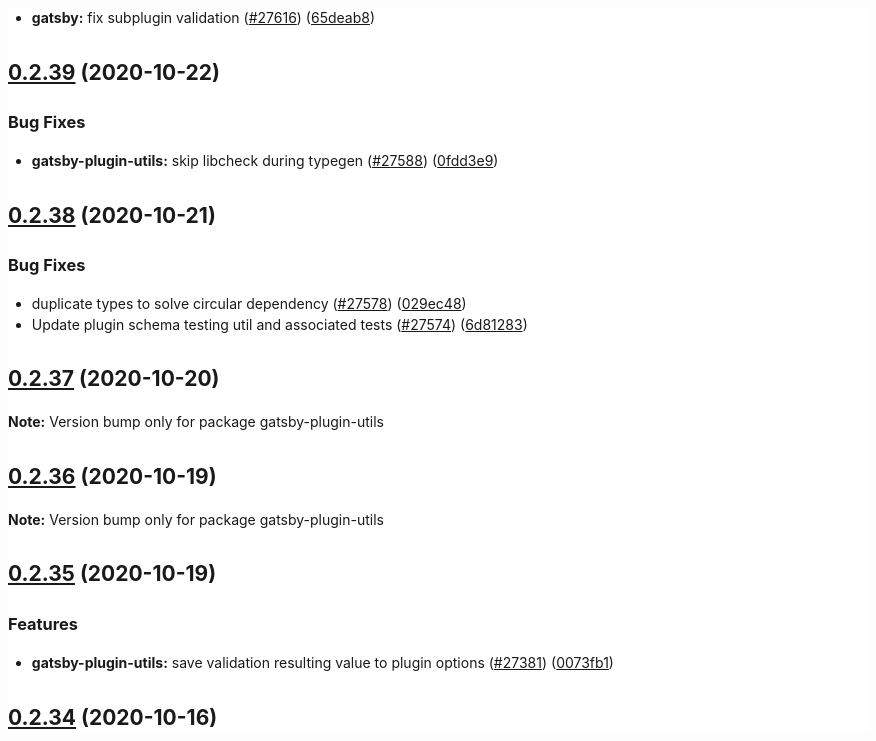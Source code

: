 - **gatsby:** fix subplugin validation ([#27616](https://github.com/gatsbyjs/gatsby/issues/27616)) ([65deab8](https://github.com/gatsbyjs/gatsby/commit/65deab8b47802262d19f7577ba5db302a2cd22e6))

## [0.2.39](https://github.com/gatsbyjs/gatsby/compare/gatsby-plugin-utils@0.2.38...gatsby-plugin-utils@0.2.39) (2020-10-22)

### Bug Fixes

- **gatsby-plugin-utils:** skip libcheck during typegen ([#27588](https://github.com/gatsbyjs/gatsby/issues/27588)) ([0fdd3e9](https://github.com/gatsbyjs/gatsby/commit/0fdd3e969c18c6fda7e5c62fc5a352fce1877974))

## [0.2.38](https://github.com/gatsbyjs/gatsby/compare/gatsby-plugin-utils@0.2.37...gatsby-plugin-utils@0.2.38) (2020-10-21)

### Bug Fixes

- duplicate types to solve circular dependency ([#27578](https://github.com/gatsbyjs/gatsby/issues/27578)) ([029ec48](https://github.com/gatsbyjs/gatsby/commit/029ec489a271ddeb7ad3fa174bd536c1b38db246))
- Update plugin schema testing util and associated tests ([#27574](https://github.com/gatsbyjs/gatsby/issues/27574)) ([6d81283](https://github.com/gatsbyjs/gatsby/commit/6d81283e4f47ae2cb571626bf4d02fcd2c9d1af4))

## [0.2.37](https://github.com/gatsbyjs/gatsby/compare/gatsby-plugin-utils@0.2.36...gatsby-plugin-utils@0.2.37) (2020-10-20)

**Note:** Version bump only for package gatsby-plugin-utils

## [0.2.36](https://github.com/gatsbyjs/gatsby/compare/gatsby-plugin-utils@0.2.35...gatsby-plugin-utils@0.2.36) (2020-10-19)

**Note:** Version bump only for package gatsby-plugin-utils

## [0.2.35](https://github.com/gatsbyjs/gatsby/compare/gatsby-plugin-utils@0.2.34...gatsby-plugin-utils@0.2.35) (2020-10-19)

### Features

- **gatsby-plugin-utils:** save validation resulting value to plugin options ([#27381](https://github.com/gatsbyjs/gatsby/issues/27381)) ([0073fb1](https://github.com/gatsbyjs/gatsby/commit/0073fb167e7ccddefbff8872b5b9bd488660804d))

## [0.2.34](https://github.com/gatsbyjs/gatsby/compare/gatsby-plugin-utils@0.2.33...gatsby-plugin-utils@0.2.34) (2020-10-16)
